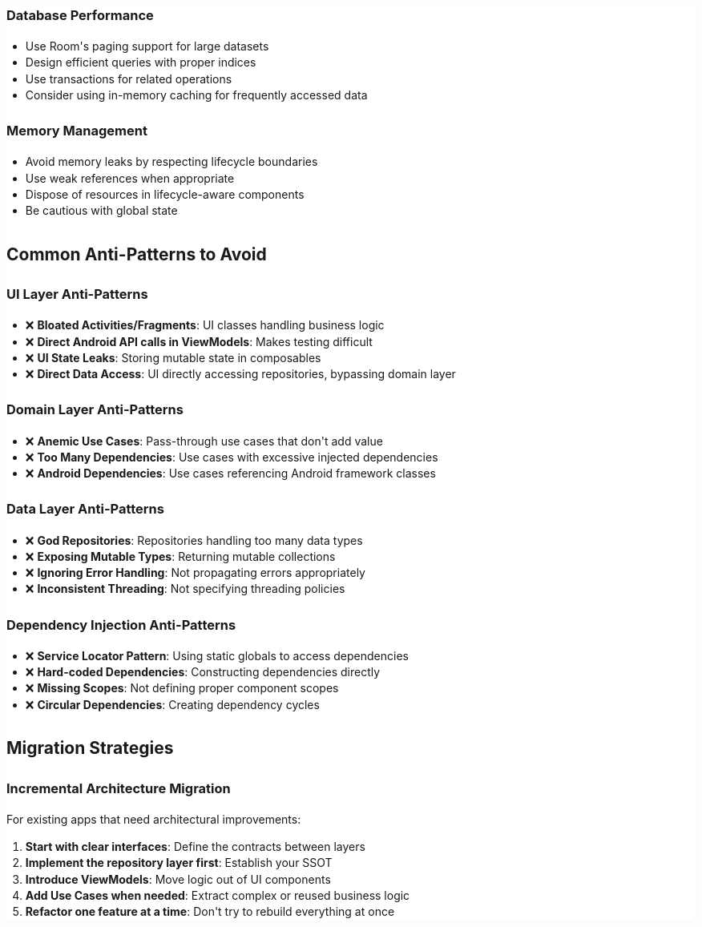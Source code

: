 ### Database Performance

- Use Room's paging support for large datasets
- Design efficient queries with proper indices
- Use transactions for related operations
- Consider using in-memory caching for frequently accessed data

### Memory Management

- Avoid memory leaks by respecting lifecycle boundaries
- Use weak references when appropriate
- Dispose of resources in lifecycle-aware components
- Be cautious with global state

## Common Anti-Patterns to Avoid

### UI Layer Anti-Patterns

- ❌ **Bloated Activities/Fragments**: UI classes handling business logic
- ❌ **Direct Android API calls in ViewModels**: Makes testing difficult
- ❌ **UI State Leaks**: Storing mutable state in composables
- ❌ **Direct Data Access**: UI directly accessing repositories, bypassing domain layer

### Domain Layer Anti-Patterns

- ❌ **Anemic Use Cases**: Pass-through use cases that don't add value
- ❌ **Too Many Dependencies**: Use cases with excessive injected dependencies
- ❌ **Android Dependencies**: Use cases referencing Android framework classes

### Data Layer Anti-Patterns

- ❌ **God Repositories**: Repositories handling too many data types
- ❌ **Exposing Mutable Types**: Returning mutable collections
- ❌ **Ignoring Error Handling**: Not propagating errors appropriately
- ❌ **Inconsistent Threading**: Not specifying threading policies

### Dependency Injection Anti-Patterns

- ❌ **Service Locator Pattern**: Using static globals to access dependencies
- ❌ **Hard-coded Dependencies**: Constructing dependencies directly
- ❌ **Missing Scopes**: Not defining proper component scopes
- ❌ **Circular Dependencies**: Creating dependency cycles

## Migration Strategies

### Incremental Architecture Migration

For existing apps that need architectural improvements:

1. **Start with clear interfaces**: Define the contracts between layers
2. **Implement the repository layer first**: Establish your SSOT
3. **Introduce ViewModels**: Move logic out of UI components
4. **Add Use Cases when needed**: Extract complex or reused business logic
5. **Refactor one feature at a time**: Don't try to rebuild everything at once

